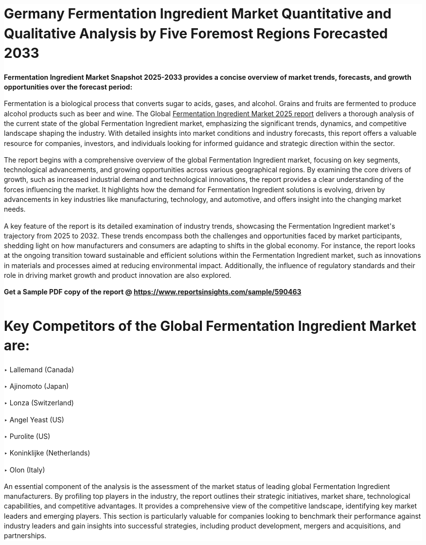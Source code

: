 # Germany Fermentation Ingredient Market Quantitative and Qualitative Analysis by Five Foremost Regions Forecasted 2033

<strong>Fermentation Ingredient Market Snapshot 2025-2033 provides a concise overview of market trends, forecasts, and growth opportunities over the forecast period:</strong>

Fermentation is a biological process that converts sugar to acids, gases, and alcohol. Grains and fruits are fermented to produce alcohol products such as beer and wine. The Global <a href=https://www.reportsinsights.com/sample/590463>Fermentation Ingredient Market 2025 report</a> delivers a thorough analysis of the current state of the global Fermentation Ingredient market, emphasizing the significant trends, dynamics, and competitive landscape shaping the industry. With detailed insights into market conditions and industry forecasts, this report offers a valuable resource for companies, investors, and individuals looking for informed guidance and strategic direction within the sector.

The report begins with a comprehensive overview of the global Fermentation Ingredient market, focusing on key segments, technological advancements, and growing opportunities across various geographical regions. By examining the core drivers of growth, such as increased industrial demand and technological innovations, the report provides a clear understanding of the forces influencing the market. It highlights how the demand for Fermentation Ingredient solutions is evolving, driven by advancements in key industries like manufacturing, technology, and automotive, and offers insight into the changing market needs.

A key feature of the report is its detailed examination of industry trends, showcasing the Fermentation Ingredient market's trajectory from 2025 to 2032. These trends encompass both the challenges and opportunities faced by market participants, shedding light on how manufacturers and consumers are adapting to shifts in the global economy. For instance, the report looks at the ongoing transition toward sustainable and efficient solutions within the Fermentation Ingredient market, such as innovations in materials and processes aimed at reducing environmental impact. Additionally, the influence of regulatory standards and their role in driving market growth and product innovation are also explored.

<strong>Get a Sample PDF copy of the report @ <a href=https://www.reportsinsights.com/sample/590463>https://www.reportsinsights.com/sample/590463</a></strong>

# <strong>Key Competitors of the Global Fermentation Ingredient Market are:</strong>

‣ Lallemand (Canada)

‣ Ajinomoto (Japan)

‣ Lonza (Switzerland)

‣ Angel Yeast (US)

‣ Purolite (US)

‣ Koninklijke (Netherlands)

‣ Olon (Italy)

An essential component of the analysis is the assessment of the market status of leading global Fermentation Ingredient manufacturers. By profiling top players in the industry, the report outlines their strategic initiatives, market share, technological capabilities, and competitive advantages. It provides a comprehensive view of the competitive landscape, identifying key market leaders and emerging players. This section is particularly valuable for companies looking to benchmark their performance against industry leaders and gain insights into successful strategies, including product development, mergers and acquisitions, and partnerships.
